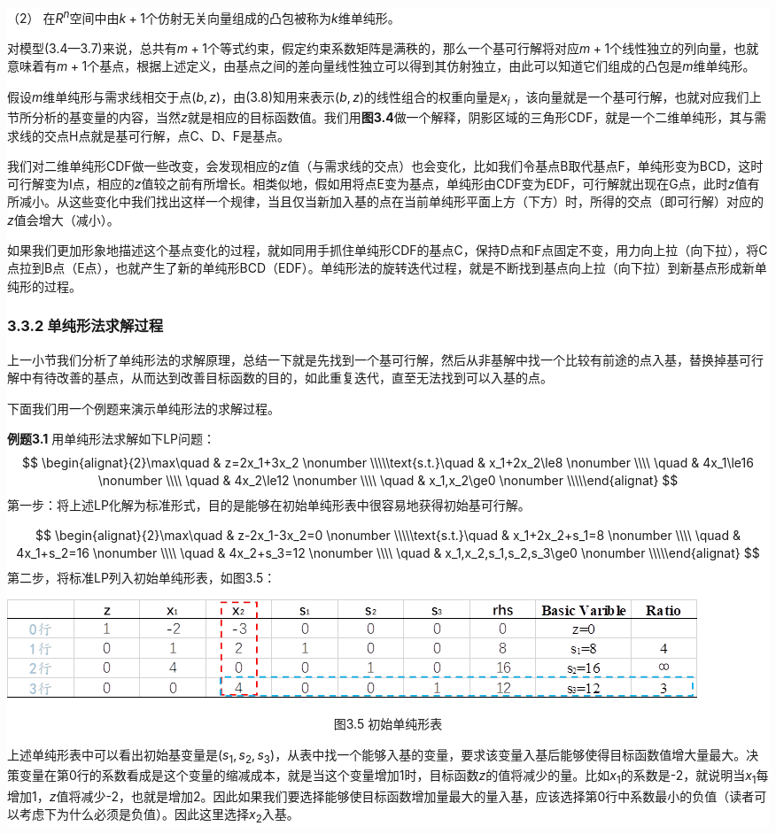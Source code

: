 （2）  在$R^n$空间中由$k+1$个仿射无关向量组成的凸包被称为$k$维单纯形。

对模型(3.4—3.7)来说，总共有$m+1$个等式约束，假定约束系数矩阵是满秩的，那么一个基可行解将对应$m+1$个线性独立的列向量，也就意味着有$m+1$个基点，根据上述定义，由基点之间的差向量线性独立可以得到其仿射独立，由此可以知道它们组成的凸包是$m$维单纯形。

假设$m$维单纯形与需求线相交于点$(b,z)$，由(3.8)知用来表示$(b,z)$的线性组合的权重向量是$x_i$ ，该向量就是一个基可行解，也就对应我们上节所分析的基变量的内容，当然$z$就是相应的目标函数值。我们用**图3.4**做一个解释，阴影区域的三角形CDF，就是一个二维单纯形，其与需求线的交点H点就是基可行解，点C、D、F是基点。

我们对二维单纯形CDF做一些改变，会发现相应的$z$值（与需求线的交点）也会变化，比如我们令基点B取代基点F，单纯形变为BCD，这时可行解变为I点，相应的$z$值较之前有所增长。相类似地，假如用将点E变为基点，单纯形由CDF变为EDF，可行解就出现在G点，此时$z$值有所减小。从这些变化中我们找出这样一个规律，当且仅当新加入基的点在当前单纯形平面上方（下方）时，所得的交点（即可行解）对应的$z$值会增大（减小）。

如果我们更加形象地描述这个基点变化的过程，就如同用手抓住单纯形CDF的基点C，保持D点和F点固定不变，用力向上拉（向下拉），将C点拉到B点（E点），也就产生了新的单纯形BCD（EDF）。单纯形法的旋转迭代过程，就是不断找到基点向上拉（向下拉）到新基点形成新单纯形的过程。

### 3.3.2 单纯形法求解过程

上一小节我们分析了单纯形法的求解原理，总结一下就是先找到一个基可行解，然后从非基解中找一个比较有前途的点入基，替换掉基可行解中有待改善的基点，从而达到改善目标函数的目的，如此重复迭代，直至无法找到可以入基的点。

下面我们用一个例题来演示单纯形法的求解过程。

**例题3.1** 用单纯形法求解如下LP问题：
$$
\begin{alignat}{2}\max\quad  & z=2x_1+3x_2 \nonumber
\\\\\text{s.t.}\quad & x_1+2x_2\le8 \nonumber
\\\\ \quad & 4x_1\le16 \nonumber
\\\\ \quad & 4x_2\le12 \nonumber
\\\\ \quad & x_1,x_2\ge0 \nonumber
\\\\\end{alignat}
$$
第一步：将上述LP化解为标准形式，目的是能够在初始单纯形表中很容易地获得初始基可行解。

$$
\begin{alignat}{2}\max\quad  & z-2x_1-3x_2=0 \nonumber
\\\\\text{s.t.}\quad & x_1+2x_2+s_1=8 \nonumber
\\\\ \quad & 4x_1+s_2=16 \nonumber
\\\\ \quad & 4x_2+s_3=12 \nonumber
\\\\ \quad & x_1,x_2,s_1,s_2,s_3\ge0 \nonumber
\\\\\end{alignat}
$$
第二步，将标准LP列入初始单纯形表，如图3.5：

![img](./img/3-5.png)

<center>图3.5 初始单纯形表</center>



上述单纯形表中可以看出初始基变量是$(s_1,s_2,s_3)$，从表中找一个能够入基的变量，要求该变量入基后能够使得目标函数值增大量最大。决策变量在第0行的系数看成是这个变量的缩减成本，就是当这个变量增加1时，目标函数$z$的值将减少的量。比如$x_1$的系数是-2，就说明当$x_1$每增加1，$z$值将减少-2，也就是增加2。因此如果我们要选择能够使目标函数增加量最大的量入基，应该选择第0行中系数最小的负值（读者可以考虑下为什么必须是负值）。因此这里选择$x_2$入基。
